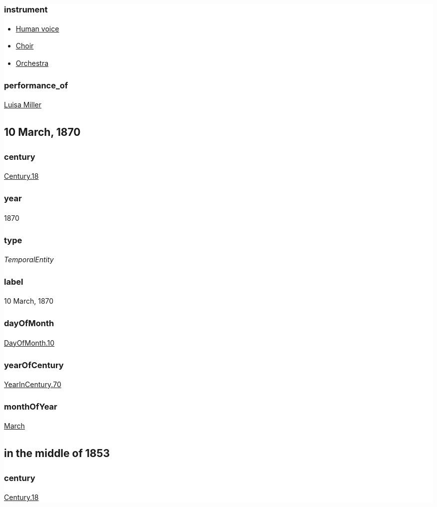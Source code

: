 ### instrument

 - [Human voice](#Human-voice)

 - [Choir](#Choir)

 - [Orchestra](#Orchestra)

### performance_of


[Luisa Miller](#Luisa-Miller)

## 10 March, 1870

### century


[Century.18](#Century.18)

### year


1870

### type


*TemporalEntity*

### label


10 March, 1870

### dayOfMonth


[DayOfMonth.10](#DayOfMonth.10)

### yearOfCentury


[YearInCentury.70](#YearInCentury.70)

### monthOfYear


[March](#March)

## in the middle of 1853

### century


[Century.18](#Century.18)

